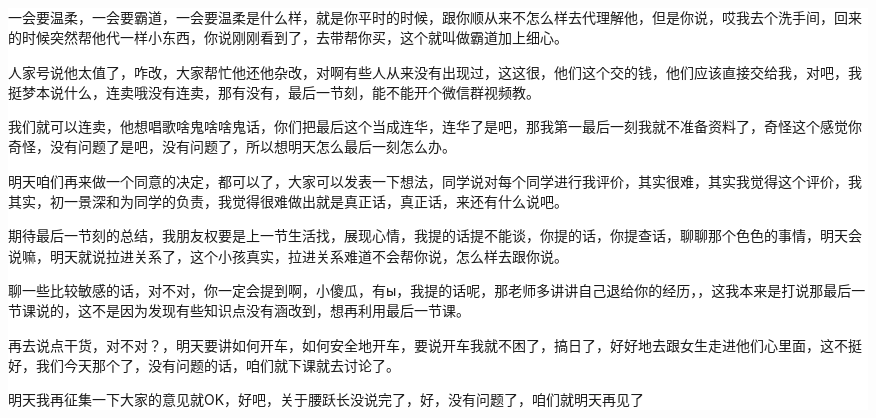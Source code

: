 一会要温柔，一会要霸道，一会要温柔是什么样，就是你平时的时候，跟你顺从来不怎么样去代理解他，但是你说，哎我去个洗手间，回来的时候突然帮他代一样小东西，你说刚刚看到了，去带帮你买，这个就叫做霸道加上细心。

人家号说他太值了，咋改，大家帮忙他还他杂改，对啊有些人从来没有出现过，这这很，他们这个交的钱，他们应该直接交给我，对吧，我挺梦本说什么，连卖哦没有连卖，那有没有，最后一节刻，能不能开个微信群视频教。

我们就可以连卖，他想唱歌啥鬼啥啥鬼话，你们把最后这个当成连华，连华了是吧，那我第一最后一刻我就不准备资料了，奇怪这个感觉你奇怪，没有问题了是吧，没有问题了，所以想明天怎么最后一刻怎么办。

明天咱们再来做一个同意的决定，都可以了，大家可以发表一下想法，同学说对每个同学进行我评价，其实很难，其实我觉得这个评价，我其实，初一景深和为同学的负责，我觉得很难做出就是真正话，真正话，来还有什么说吧。

期待最后一节刻的总结，我朋友权要是上一节生活找，展现心情，我提的话提不能谈，你提的话，你提查话，聊聊那个色色的事情，明天会说嘛，明天就说拉进关系了，这个小孩真实，拉进关系难道不会帮你说，怎么样去跟你说。

聊一些比较敏感的话，对不对，你一定会提到啊，小傻瓜，有ы，我提的话呢，那老师多讲讲自己退给你的经历，，这我本来是打说那最后一节课说的，这不是因为发现有些知识点没有涵改到，想再利用最后一节课。

再去说点干货，对不对？，明天要讲如何开车，如何安全地开车，要说开车我就不困了，搞日了，好好地去跟女生走进他们心里面，这不挺好，我们今天那个了，没有问题的话，咱们就下课就去讨论了。

明天我再征集一下大家的意见就OK，好吧，关于腰跃长没说完了，好，没有问题了，咱们就明天再见了